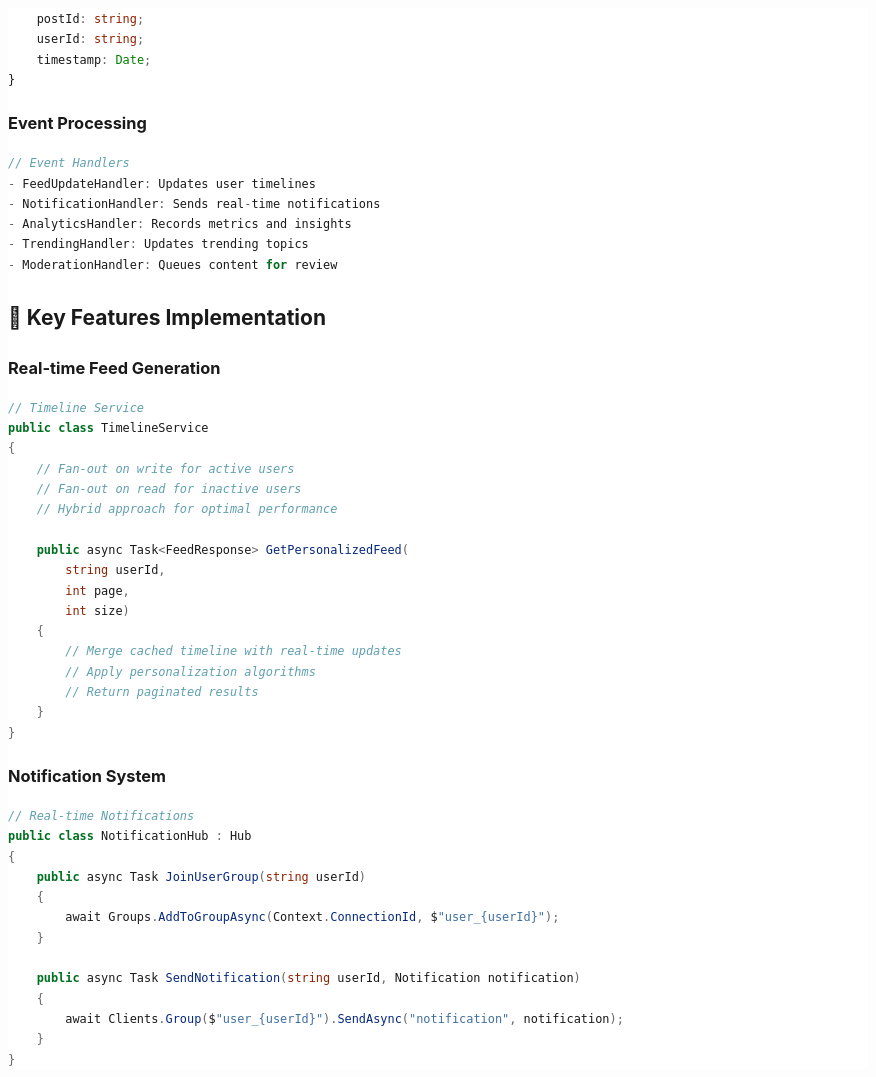```typescript
    postId: string;
    userId: string;
    timestamp: Date;
}
```

### Event Processing
```csharp
// Event Handlers
- FeedUpdateHandler: Updates user timelines
- NotificationHandler: Sends real-time notifications
- AnalyticsHandler: Records metrics and insights
- TrendingHandler: Updates trending topics
- ModerationHandler: Queues content for review
```

## 🚀 Key Features Implementation

### Real-time Feed Generation
```csharp
// Timeline Service
public class TimelineService
{
    // Fan-out on write for active users
    // Fan-out on read for inactive users
    // Hybrid approach for optimal performance
    
    public async Task<FeedResponse> GetPersonalizedFeed(
        string userId, 
        int page, 
        int size)
    {
        // Merge cached timeline with real-time updates
        // Apply personalization algorithms
        // Return paginated results
    }
}
```

### Notification System
```csharp
// Real-time Notifications
public class NotificationHub : Hub
{
    public async Task JoinUserGroup(string userId)
    {
        await Groups.AddToGroupAsync(Context.ConnectionId, $"user_{userId}");
    }
    
    public async Task SendNotification(string userId, Notification notification)
    {
        await Clients.Group($"user_{userId}").SendAsync("notification", notification);
    }
}
```
